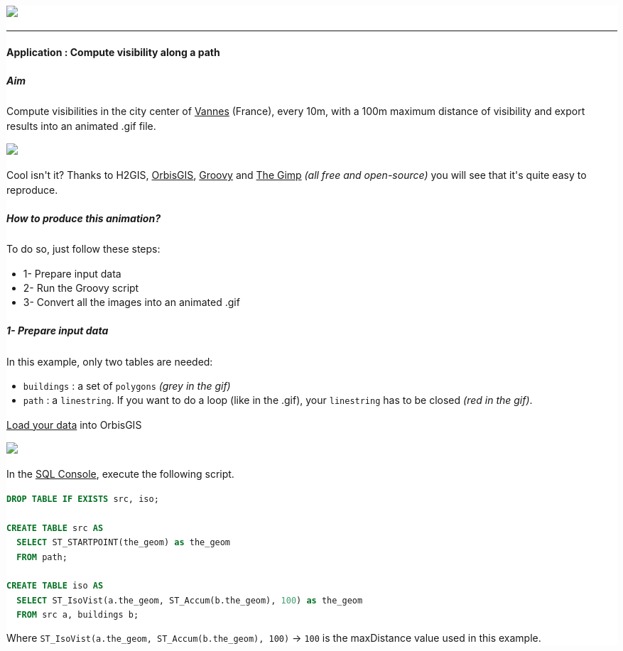 <img class="displayed" src="../st_isovist_p1_50m_0_to_5.png"/>

-----

#### Application : Compute visibility along a path 

##### Aim 
Compute visibilities in the city center of [Vannes](https://www.openstreetmap.org/#map=17/47.65908/-2.75922) (France), every 10m, with a 100m maximum distance of visibility and export results into an animated .gif file.

<img class="displayed" src="../st_isovist_vannes.gif"/>

Cool isn't it? Thanks to H2GIS, [OrbisGIS](http://orbisgis.org/), [Groovy](http://www.groovy-lang.org/) and [The Gimp](https://www.gimp.org/) *(all free and open-source)* you will see that it's quite easy to reproduce.


##### How to produce this animation?

To do so, just follow these steps:

* 1- Prepare input data
* 2- Run the Groovy script
* 3- Convert all the images into an animated .gif

##### 1- Prepare input data

In this example, only two tables are needed:

* `buildings` : a set of `polygons` *(grey in the gif)*
* `path` : a `linestring`. If you want to do a loop (like in the .gif), your `linestring` has to be closed *(red in the gif)*.


[Load your data](http://doc.orbisgis.org/en/latest/users/quickstart.html#load-data) into OrbisGIS

<img class="displayed" src="../st_isovist_orbisgis_1.png"/>

In the [SQL Console](http://doc.orbisgis.org/en/latest/users/script_sql.html), execute the following script.
```sql
DROP TABLE IF EXISTS src, iso;

CREATE TABLE src AS 
  SELECT ST_STARTPOINT(the_geom) as the_geom 
  FROM path;     

CREATE TABLE iso AS 
  SELECT ST_IsoVist(a.the_geom, ST_Accum(b.the_geom), 100) as the_geom 
  FROM src a, buildings b;
```

Where `ST_IsoVist(a.the_geom, ST_Accum(b.the_geom), 100)` &rarr; `100` is the maxDistance value used in this example.
